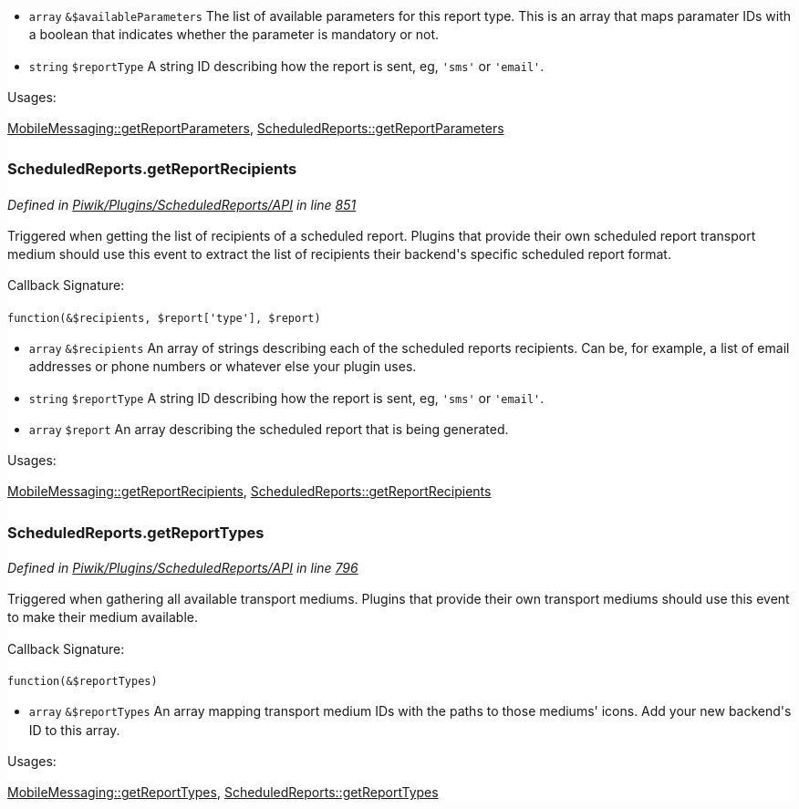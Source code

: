 - `array` `&$availableParameters` The list of available parameters for this report type. This is an array that maps paramater IDs with a boolean that indicates whether the parameter is mandatory or not.

- `string` `$reportType` A string ID describing how the report is sent, eg, `'sms'` or `'email'`.

Usages:

[MobileMessaging::getReportParameters](https://github.com/piwik/piwik/blob/2.0.4-b7/plugins/MobileMessaging/MobileMessaging.php#L156), [ScheduledReports::getReportParameters](https://github.com/piwik/piwik/blob/2.0.4-b7/plugins/ScheduledReports/ScheduledReports.php#L200)


### ScheduledReports.getReportRecipients
_Defined in [Piwik/Plugins/ScheduledReports/API](https://github.com/piwik/piwik/blob/2.0.4-b7/plugins/ScheduledReports/API.php) in line [851](https://github.com/piwik/piwik/blob/2.0.4-b7/plugins/ScheduledReports/API.php#L851)_

Triggered when getting the list of recipients of a scheduled report. Plugins that provide their own scheduled report transport medium should use this event
to extract the list of recipients their backend's specific scheduled report
format.

Callback Signature:
<pre><code>function(&amp;$recipients, $report[&#039;type&#039;], $report)</code></pre>

- `array` `&$recipients` An array of strings describing each of the scheduled reports recipients. Can be, for example, a list of email addresses or phone numbers or whatever else your plugin uses.

- `string` `$reportType` A string ID describing how the report is sent, eg, `'sms'` or `'email'`.

- `array` `$report` An array describing the scheduled report that is being generated.

Usages:

[MobileMessaging::getReportRecipients](https://github.com/piwik/piwik/blob/2.0.4-b7/plugins/MobileMessaging/MobileMessaging.php#L183), [ScheduledReports::getReportRecipients](https://github.com/piwik/piwik/blob/2.0.4-b7/plugins/ScheduledReports/ScheduledReports.php#L424)


### ScheduledReports.getReportTypes
_Defined in [Piwik/Plugins/ScheduledReports/API](https://github.com/piwik/piwik/blob/2.0.4-b7/plugins/ScheduledReports/API.php) in line [796](https://github.com/piwik/piwik/blob/2.0.4-b7/plugins/ScheduledReports/API.php#L796)_

Triggered when gathering all available transport mediums. Plugins that provide their own transport mediums should use this
event to make their medium available.

Callback Signature:
<pre><code>function(&amp;$reportTypes)</code></pre>

- `array` `&$reportTypes` An array mapping transport medium IDs with the paths to those mediums' icons. Add your new backend's ID to this array.

Usages:

[MobileMessaging::getReportTypes](https://github.com/piwik/piwik/blob/2.0.4-b7/plugins/MobileMessaging/MobileMessaging.php#L144), [ScheduledReports::getReportTypes](https://github.com/piwik/piwik/blob/2.0.4-b7/plugins/ScheduledReports/ScheduledReports.php#L188)
